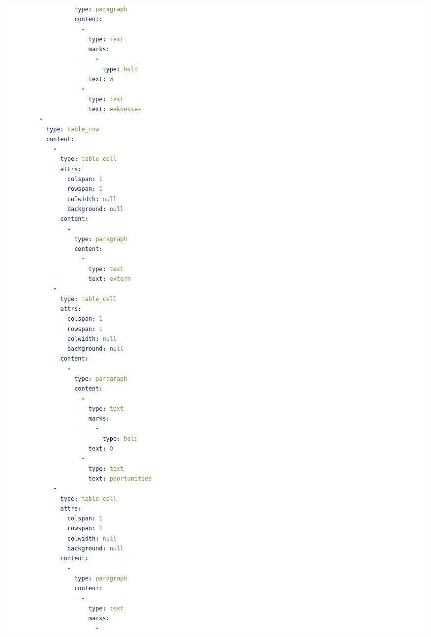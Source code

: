 ```yaml
                    type: paragraph
                    content:
                      -
                        type: text
                        marks:
                          -
                            type: bold
                        text: W
                      -
                        type: text
                        text: eaknesses
          -
            type: table_row
            content:
              -
                type: table_cell
                attrs:
                  colspan: 1
                  rowspan: 1
                  colwidth: null
                  background: null
                content:
                  -
                    type: paragraph
                    content:
                      -
                        type: text
                        text: extern
              -
                type: table_cell
                attrs:
                  colspan: 1
                  rowspan: 1
                  colwidth: null
                  background: null
                content:
                  -
                    type: paragraph
                    content:
                      -
                        type: text
                        marks:
                          -
                            type: bold
                        text: O
                      -
                        type: text
                        text: pportunities
              -
                type: table_cell
                attrs:
                  colspan: 1
                  rowspan: 1
                  colwidth: null
                  background: null
                content:
                  -
                    type: paragraph
                    content:
                      -
                        type: text
                        marks:
                          -
```